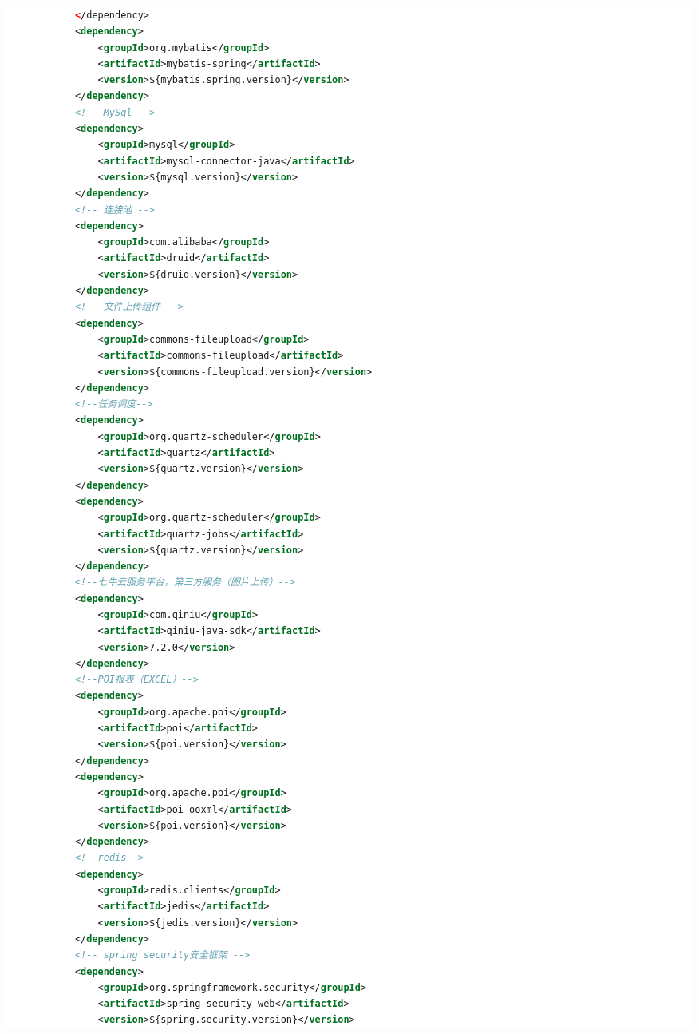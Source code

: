 ```xml
            </dependency>
            <dependency>
                <groupId>org.mybatis</groupId>
                <artifactId>mybatis-spring</artifactId>
                <version>${mybatis.spring.version}</version>
            </dependency>
            <!-- MySql -->
            <dependency>
                <groupId>mysql</groupId>
                <artifactId>mysql-connector-java</artifactId>
                <version>${mysql.version}</version>
            </dependency>
            <!-- 连接池 -->
            <dependency>
                <groupId>com.alibaba</groupId>
                <artifactId>druid</artifactId>
                <version>${druid.version}</version>
            </dependency>
            <!-- 文件上传组件 -->
            <dependency>
                <groupId>commons-fileupload</groupId>
                <artifactId>commons-fileupload</artifactId>
                <version>${commons-fileupload.version}</version>
            </dependency>
            <!--任务调度-->
            <dependency>
                <groupId>org.quartz-scheduler</groupId>
                <artifactId>quartz</artifactId>
                <version>${quartz.version}</version>
            </dependency>
            <dependency>
                <groupId>org.quartz-scheduler</groupId>
                <artifactId>quartz-jobs</artifactId>
                <version>${quartz.version}</version>
            </dependency>
            <!--七牛云服务平台，第三方服务（图片上传）-->
            <dependency>
                <groupId>com.qiniu</groupId>
                <artifactId>qiniu-java-sdk</artifactId>
                <version>7.2.0</version>
            </dependency>
            <!--POI报表（EXCEL）-->
            <dependency>
                <groupId>org.apache.poi</groupId>
                <artifactId>poi</artifactId>
                <version>${poi.version}</version>
            </dependency>
            <dependency>
                <groupId>org.apache.poi</groupId>
                <artifactId>poi-ooxml</artifactId>
                <version>${poi.version}</version>
            </dependency>
            <!--redis-->
            <dependency>
                <groupId>redis.clients</groupId>
                <artifactId>jedis</artifactId>
                <version>${jedis.version}</version>
            </dependency>
            <!-- spring security安全框架 -->
            <dependency>
                <groupId>org.springframework.security</groupId>
                <artifactId>spring-security-web</artifactId>
                <version>${spring.security.version}</version>
```